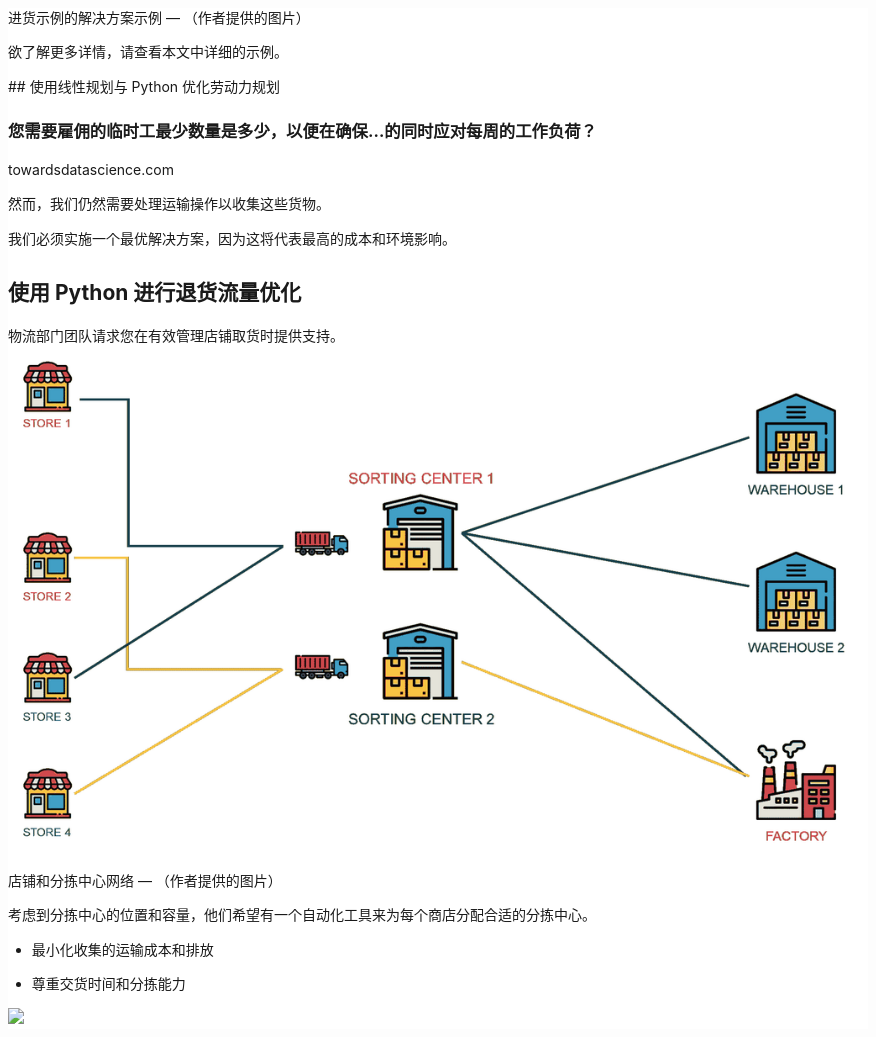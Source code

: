 进货示例的解决方案示例 — （作者提供的图片）

欲了解更多详情，请查看本文中详细的示例。

[](/optimize-workforce-planning-using-linear-programming-with-python-47a0b5f89a6f?source=post_page-----5c7e269f0706--------------------------------) ## 使用线性规划与 Python 优化劳动力规划

### 您需要雇佣的临时工最少数量是多少，以便在确保…的同时应对每周的工作负荷？

towardsdatascience.com

然而，我们仍然需要处理运输操作以收集这些货物。

我们必须实施一个最优解决方案，因为这将代表最高的成本和环境影响。

## 使用 Python 进行退货流量优化

物流部门团队请求您在有效管理店铺取货时提供支持。

![](img/e810eaca1a5501785bfe5df955f1837d.png)

店铺和分拣中心网络 — （作者提供的图片）

考虑到分拣中心的位置和容量，他们希望有一个自动化工具来为每个商店分配合适的分拣中心。

+   最小化收集的运输成本和排放

+   尊重交货时间和分拣能力

![](https://towardsdatascience.com/supply-planning-using-linear-programming-with-python-bff2401bf270)
